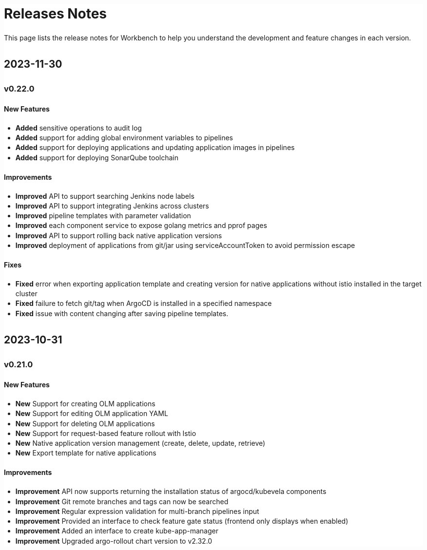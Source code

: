 # Releases Notes

This page lists the release notes for Workbench to help you understand
the development and feature changes in each version.

## 2023-11-30

### v0.22.0

#### New Features

- **Added** sensitive operations to audit log
- **Added** support for adding global environment variables to pipelines
- **Added** support for deploying applications and updating application images in pipelines
- **Added** support for deploying SonarQube toolchain

#### Improvements

- **Improved** API to support searching Jenkins node labels
- **Improved** API to support integrating Jenkins across clusters
- **Improved** pipeline templates with parameter validation
- **Improved** each component service to expose golang metrics and pprof pages
- **Improved** API to support rolling back native application versions
- **Improved** deployment of applications from git/jar using serviceAccountToken to avoid permission escape

#### Fixes

- **Fixed** error when exporting application template and creating version for native applications without istio installed in the target cluster
- **Fixed** failure to fetch git/tag when ArgoCD is installed in a specified namespace
- **Fixed** issue with content changing after saving pipeline templates.

## 2023-10-31

### v0.21.0

#### New Features

- **New** Support for creating OLM applications
- **New** Support for editing OLM application YAML
- **New** Support for deleting OLM applications
- **New** Support for request-based feature rollout with Istio
- **New** Native application version management (create, delete, update, retrieve)
- **New** Export template for native applications

#### Improvements

- **Improvement** API now supports returning the installation status of argocd/kubevela components
- **Improvement** Git remote branches and tags can now be searched
- **Improvement** Regular expression validation for multi-branch pipelines input
- **Improvement** Provided an interface to check feature gate status (frontend only displays when enabled)
- **Improvement** Added an interface to create kube-app-manager
- **Improvement** Upgraded argo-rollout chart version to v2.32.0

